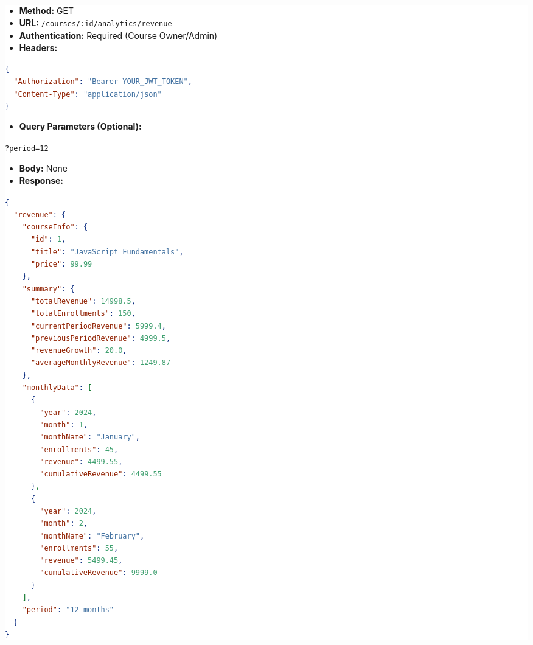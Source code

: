 -   **Method:** GET
-   **URL:** `/courses/:id/analytics/revenue`
-   **Authentication:** Required (Course Owner/Admin)
-   **Headers:**

```json
{
  "Authorization": "Bearer YOUR_JWT_TOKEN",
  "Content-Type": "application/json"
}

```

-   **Query Parameters (Optional):**

```
?period=12

```

-   **Body:** None
-   **Response:**

```json
{
  "revenue": {
    "courseInfo": {
      "id": 1,
      "title": "JavaScript Fundamentals",
      "price": 99.99
    },
    "summary": {
      "totalRevenue": 14998.5,
      "totalEnrollments": 150,
      "currentPeriodRevenue": 5999.4,
      "previousPeriodRevenue": 4999.5,
      "revenueGrowth": 20.0,
      "averageMonthlyRevenue": 1249.87
    },
    "monthlyData": [
      {
        "year": 2024,
        "month": 1,
        "monthName": "January",
        "enrollments": 45,
        "revenue": 4499.55,
        "cumulativeRevenue": 4499.55
      },
      {
        "year": 2024,
        "month": 2,
        "monthName": "February",
        "enrollments": 55,
        "revenue": 5499.45,
        "cumulativeRevenue": 9999.0
      }
    ],
    "period": "12 months"
  }
}

```
